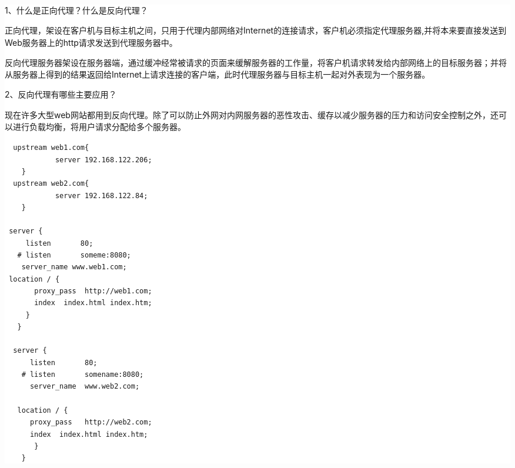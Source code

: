    
1、什么是正向代理？什么是反向代理？

   正向代理，架设在客户机与目标主机之间，只用于代理内部网络对Internet的连接请求，客户机必须指定代理服务器,并将本来要直接发送到Web服务器上的http请求发送到代理服务器中。

  反向代理服务器架设在服务器端，通过缓冲经常被请求的页面来缓解服务器的工作量，将客户机请求转发给内部网络上的目标服务器；并将从服务器上得到的结果返回给Internet上请求连接的客户端，此时代理服务器与目标主机一起对外表现为一个服务器。

2、反向代理有哪些主要应用？

现在许多大型web网站都用到反向代理。除了可以防止外网对内网服务器的恶性攻击、缓存以减少服务器的压力和访问安全控制之外，还可以进行负载均衡，将用户请求分配给多个服务器。


      upstream web1.com{
                server 192.168.122.206;
        }
      upstream web2.com{
                server 192.168.122.84;
        }

     server {
         listen       80;
       # listen       someme:8080;
        server_name www.web1.com;
     location / {
           proxy_pass  http://web1.com;
           index  index.html index.htm;
         }
       }

      server {
          listen       80;
        # listen       somename:8080;
          server_name  www.web2.com;

       location / {
          proxy_pass   http://web2.com;
          index  index.html index.htm;
           }
        }


